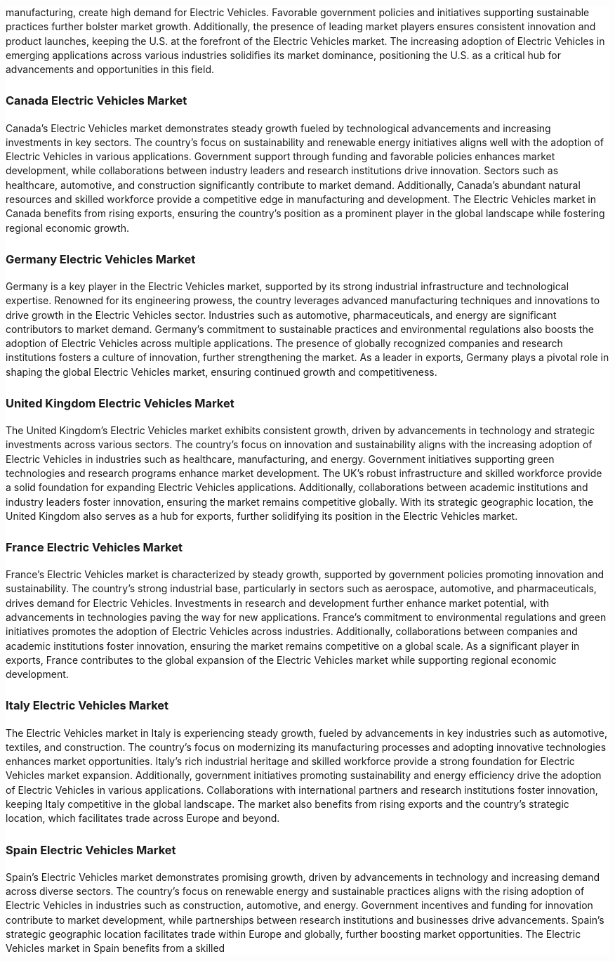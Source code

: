 manufacturing, create high demand for Electric Vehicles. Favorable government policies and initiatives supporting sustainable practices further bolster market growth. Additionally, the presence of leading market players ensures consistent innovation and product launches, keeping the U.S. at the forefront of the Electric Vehicles market. The increasing adoption of Electric Vehicles in emerging applications across various industries solidifies its market dominance, positioning the U.S. as a critical hub for advancements and opportunities in this field.</p><h3>Canada Electric Vehicles Market</h3><p>Canada&rsquo;s Electric Vehicles market demonstrates steady growth fueled by technological advancements and increasing investments in key sectors. The country&rsquo;s focus on sustainability and renewable energy initiatives aligns well with the adoption of Electric Vehicles in various applications. Government support through funding and favorable policies enhances market development, while collaborations between industry leaders and research institutions drive innovation. Sectors such as healthcare, automotive, and construction significantly contribute to market demand. Additionally, Canada&rsquo;s abundant natural resources and skilled workforce provide a competitive edge in manufacturing and development. The Electric Vehicles market in Canada benefits from rising exports, ensuring the country&rsquo;s position as a prominent player in the global landscape while fostering regional economic growth.</p><h3>Germany Electric Vehicles Market</h3><p>Germany is a key player in the Electric Vehicles market, supported by its strong industrial infrastructure and technological expertise. Renowned for its engineering prowess, the country leverages advanced manufacturing techniques and innovations to drive growth in the Electric Vehicles sector. Industries such as automotive, pharmaceuticals, and energy are significant contributors to market demand. Germany&rsquo;s commitment to sustainable practices and environmental regulations also boosts the adoption of Electric Vehicles across multiple applications. The presence of globally recognized companies and research institutions fosters a culture of innovation, further strengthening the market. As a leader in exports, Germany plays a pivotal role in shaping the global Electric Vehicles market, ensuring continued growth and competitiveness.</p><h3>United Kingdom Electric Vehicles Market</h3><p>The United Kingdom&rsquo;s Electric Vehicles market exhibits consistent growth, driven by advancements in technology and strategic investments across various sectors. The country&rsquo;s focus on innovation and sustainability aligns with the increasing adoption of Electric Vehicles in industries such as healthcare, manufacturing, and energy. Government initiatives supporting green technologies and research programs enhance market development. The UK&rsquo;s robust infrastructure and skilled workforce provide a solid foundation for expanding Electric Vehicles applications. Additionally, collaborations between academic institutions and industry leaders foster innovation, ensuring the market remains competitive globally. With its strategic geographic location, the United Kingdom also serves as a hub for exports, further solidifying its position in the Electric Vehicles market.</p><h3>France Electric Vehicles Market</h3><p>France&rsquo;s Electric Vehicles market is characterized by steady growth, supported by government policies promoting innovation and sustainability. The country&rsquo;s strong industrial base, particularly in sectors such as aerospace, automotive, and pharmaceuticals, drives demand for Electric Vehicles. Investments in research and development further enhance market potential, with advancements in technologies paving the way for new applications. France&rsquo;s commitment to environmental regulations and green initiatives promotes the adoption of Electric Vehicles across industries. Additionally, collaborations between companies and academic institutions foster innovation, ensuring the market remains competitive on a global scale. As a significant player in exports, France contributes to the global expansion of the Electric Vehicles market while supporting regional economic development.</p><h3>Italy Electric Vehicles Market</h3><p>The Electric Vehicles market in Italy is experiencing steady growth, fueled by advancements in key industries such as automotive, textiles, and construction. The country&rsquo;s focus on modernizing its manufacturing processes and adopting innovative technologies enhances market opportunities. Italy&rsquo;s rich industrial heritage and skilled workforce provide a strong foundation for Electric Vehicles market expansion. Additionally, government initiatives promoting sustainability and energy efficiency drive the adoption of Electric Vehicles in various applications. Collaborations with international partners and research institutions foster innovation, keeping Italy competitive in the global landscape. The market also benefits from rising exports and the country&rsquo;s strategic location, which facilitates trade across Europe and beyond.</p><h3>Spain Electric Vehicles Market</h3><p>Spain&rsquo;s Electric Vehicles market demonstrates promising growth, driven by advancements in technology and increasing demand across diverse sectors. The country&rsquo;s focus on renewable energy and sustainable practices aligns with the rising adoption of Electric Vehicles in industries such as construction, automotive, and energy. Government incentives and funding for innovation contribute to market development, while partnerships between research institutions and businesses drive advancements. Spain&rsquo;s strategic geographic location facilitates trade within Europe and globally, further boosting market opportunities. The Electric Vehicles market in Spain benefits from a skilled